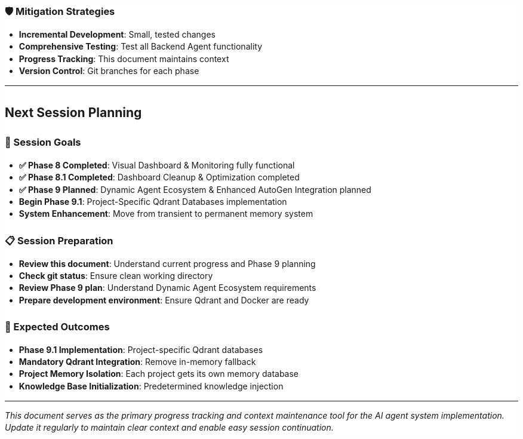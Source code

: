 ### 🛡️ Mitigation Strategies
- **Incremental Development**: Small, tested changes
- **Comprehensive Testing**: Test all Backend Agent functionality
- **Progress Tracking**: This document maintains context
- **Version Control**: Git branches for each phase

---

## Next Session Planning

### 🎯 Session Goals
- **✅ Phase 8 Completed**: Visual Dashboard & Monitoring fully functional
- **✅ Phase 8.1 Completed**: Dashboard Cleanup & Optimization completed
- **✅ Phase 9 Planned**: Dynamic Agent Ecosystem & Enhanced AutoGen Integration planned
- **Begin Phase 9.1**: Project-Specific Qdrant Databases implementation
- **System Enhancement**: Move from transient to permanent memory system

### 📋 Session Preparation
- **Review this document**: Understand current progress and Phase 9 planning
- **Check git status**: Ensure clean working directory
- **Review Phase 9 plan**: Understand Dynamic Agent Ecosystem requirements
- **Prepare development environment**: Ensure Qdrant and Docker are ready

### 🔄 Expected Outcomes
- **Phase 9.1 Implementation**: Project-specific Qdrant databases
- **Mandatory Qdrant Integration**: Remove in-memory fallback
- **Project Memory Isolation**: Each project gets its own memory database
- **Knowledge Base Initialization**: Predetermined knowledge injection

---

*This document serves as the primary progress tracking and context maintenance tool for the AI agent system implementation. Update it regularly to maintain clear context and enable easy session continuation.*
